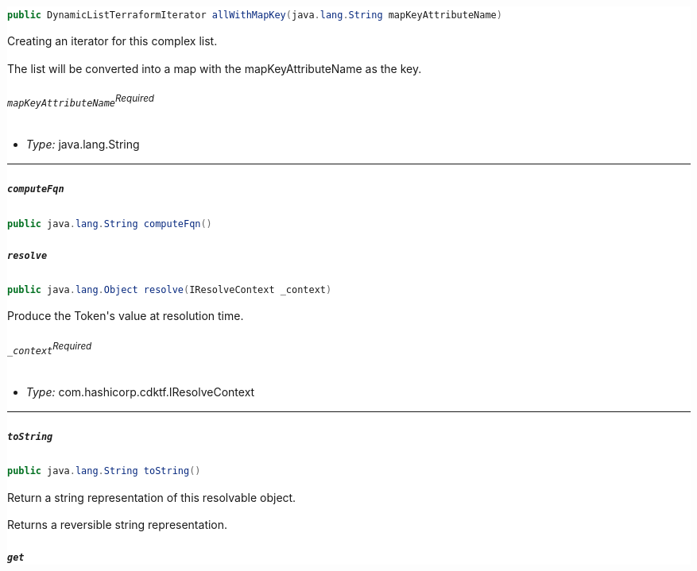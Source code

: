 ```java
public DynamicListTerraformIterator allWithMapKey(java.lang.String mapKeyAttributeName)
```

Creating an iterator for this complex list.

The list will be converted into a map with the mapKeyAttributeName as the key.

###### `mapKeyAttributeName`<sup>Required</sup> <a name="mapKeyAttributeName" id="rhizo-co-terraform-provider-oci.dataOciNetworkFirewallNetworkFirewalls.DataOciNetworkFirewallNetworkFirewallsFilterList.allWithMapKey.parameter.mapKeyAttributeName"></a>

- *Type:* java.lang.String

---

##### `computeFqn` <a name="computeFqn" id="rhizo-co-terraform-provider-oci.dataOciNetworkFirewallNetworkFirewalls.DataOciNetworkFirewallNetworkFirewallsFilterList.computeFqn"></a>

```java
public java.lang.String computeFqn()
```

##### `resolve` <a name="resolve" id="rhizo-co-terraform-provider-oci.dataOciNetworkFirewallNetworkFirewalls.DataOciNetworkFirewallNetworkFirewallsFilterList.resolve"></a>

```java
public java.lang.Object resolve(IResolveContext _context)
```

Produce the Token's value at resolution time.

###### `_context`<sup>Required</sup> <a name="_context" id="rhizo-co-terraform-provider-oci.dataOciNetworkFirewallNetworkFirewalls.DataOciNetworkFirewallNetworkFirewallsFilterList.resolve.parameter._context"></a>

- *Type:* com.hashicorp.cdktf.IResolveContext

---

##### `toString` <a name="toString" id="rhizo-co-terraform-provider-oci.dataOciNetworkFirewallNetworkFirewalls.DataOciNetworkFirewallNetworkFirewallsFilterList.toString"></a>

```java
public java.lang.String toString()
```

Return a string representation of this resolvable object.

Returns a reversible string representation.

##### `get` <a name="get" id="rhizo-co-terraform-provider-oci.dataOciNetworkFirewallNetworkFirewalls.DataOciNetworkFirewallNetworkFirewallsFilterList.get"></a>
